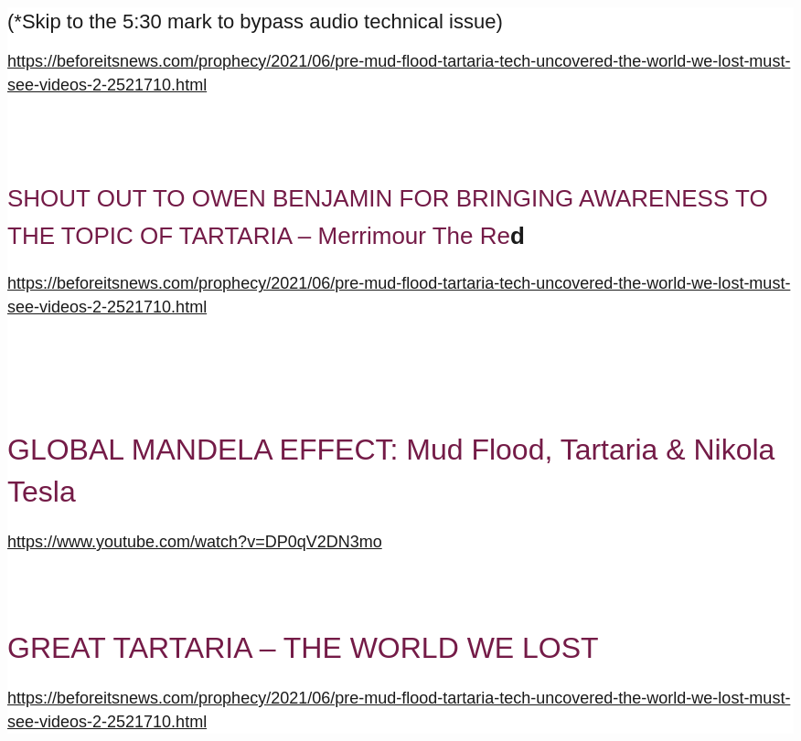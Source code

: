 </div><div style="font-family:tahoma,sans-serif"><font size="4">
<span style="font-size:22px"><span style="font-family:Arial,Helvetica,sans-serif">(*Skip to the 5:30 mark to bypass audio technical issue)</span></span>

</font></div><div style="font-family:tahoma,sans-serif"><font size="4"><a href="https://beforeitsnews.com/prophecy/2021/06/pre-mud-flood-tartaria-tech-uncovered-the-world-we-lost-must-see-videos-2-2521710.html" target="_blank">https://beforeitsnews.com/prophecy/2021/06/pre-mud-flood-tartaria-tech-uncovered-the-world-we-lost-must-see-videos-2-2521710.html</a></font></div><div style="font-family:tahoma,sans-serif"><font size="4"><br></font></div><div style="font-family:tahoma,sans-serif"><font size="4"><br></font></div><div style="font-family:tahoma,sans-serif"><font size="4">
</font><h1><b><span style="color:rgb(116,27,71)"><span style="font-size:26px"><span style="font-family:Arial,Helvetica,sans-serif"><span style="font-weight:normal">SHOUT OUT TO OWEN BENJAMIN FOR BRINGING AWARENESS TO THE TOPIC OF TARTARIA – </span><span style="font-weight:normal">Merrimour</span><span style="font-weight:normal"> The Re</span></span></span></span><span style="font-size:26px"><span style="font-family:Arial,Helvetica,sans-serif">d</span></span></b></h1>

</div><div style="font-family:tahoma,sans-serif"><font size="4"><a href="https://beforeitsnews.com/prophecy/2021/06/pre-mud-flood-tartaria-tech-uncovered-the-world-we-lost-must-see-videos-2-2521710.html" target="_blank">https://beforeitsnews.com/prophecy/2021/06/pre-mud-flood-tartaria-tech-uncovered-the-world-we-lost-must-see-videos-2-2521710.html</a></font></div><div style="font-family:tahoma,sans-serif"><font size="4">
</font><h1><br><span style="color:rgb(116,27,71)"><font size="6"><span style="font-weight:normal"></span></font></span></h1><h1><span style="color:rgb(116,27,71)"><font size="6"><span style="font-weight:normal">GLOBAL MANDELA EFFECT: Mud Flood, Tartaria &amp; Nikola Tesla</span></font></span></h1>

</div><div style="font-family:tahoma,sans-serif"><font size="4"><a href="https://www.youtube.com/watch?v=DP0qV2DN3mo" target="_blank">https://www.youtube.com/watch?v=DP0qV2DN3mo</a><br></font></div><div style="font-family:tahoma,sans-serif"><font size="4"></font><div><br></div><div><br></div>

</div><div style="font-family:tahoma,sans-serif"><font size="4">
</font><h1><span style="color:rgb(116,27,71)"><font size="6"><span style="font-weight:normal"><span><span style="font-family:Arial,Helvetica,sans-serif">GREAT TARTARIA – THE WORLD WE LOST</span></span></span></font></span></h1>

</div><div style="font-family:tahoma,sans-serif"><font size="4"><a href="https://beforeitsnews.com/prophecy/2021/06/pre-mud-flood-tartaria-tech-uncovered-the-world-we-lost-must-see-videos-2-2521710.html" target="_blank">https://beforeitsnews.com/prophecy/2021/06/pre-mud-flood-tartaria-tech-uncovered-the-world-we-lost-must-see-videos-2-2521710.html</a></font></div><div style="font-family:tahoma,sans-serif"><font size="4">
